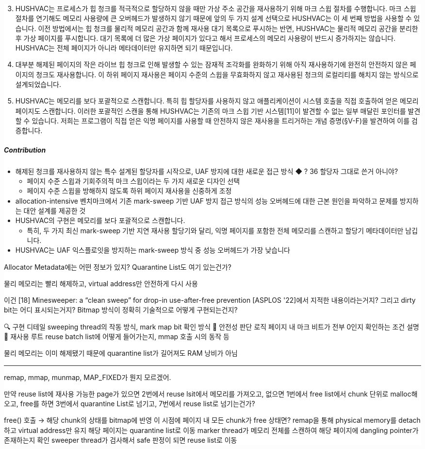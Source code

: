 3. HUSHVAC는 프로세스가 힙 청크를 적극적으로 할당하지 않을 때만 가상 주소 공간을 재사용하기 위해 마크 스윕 절차를 수행합니다. 
	마크 스윕 절차를 연기해도 메모리 사용량에 큰 오버헤드가 발생하지 않기 때문에 앞의 두 가지 설계 선택으로 HUSHVAC는 이 세 번째 방법을 사용할 수 있습니다. 
	이전 방법에서는 힙 청크를 물리적 메모리 공간과 함께 재사용 대기 목록으로 푸시하는 반면, HUSHVAC는 물리적 메모리 공간을 분리한 후 가상 페이지를 푸시합니다. 
	대기 목록에 더 많은 가상 페이지가 있다고 해서 프로세스의 메모리 사용량이 반드시 증가하지는 않습니다. 
	HUSHVAC는 전체 페이지가 아니라 메타데이터만 유지하면 되기 때문입니다.

4.  대부분 해제된 페이지의 작은 라이브 힙 청크로 인해 발생할 수 있는 잠재적 조각화를 완화하기 위해 아직 재사용하기에 완전히 안전하지 않은 페이지의 청크도 재사용합니다. 
	이 하위 페이지 재사용은 페이지 수준의 스윕을 무효화하지 않고 재사용된 청크의 로컬리티를 해치지 않는 방식으로 설계되었습니다. 


5. HUSHVAC는 메모리를 보다 포괄적으로 스캔합니다. 특히 힙 할당자를 사용하지 않고 애플리케이션이 시스템 호출을 직접 호출하여 얻은 메모리 페이지도 스캔합니다. 
	이러한 포괄적인 스캔을 통해 HUSHVAC는 기존의 마크 스윕 기반 시스템[11]이 발견할 수 없는 일부 매달린 포인터를 발견할 수 있습니다. 
	저희는 프로그램이 직접 얻은 익명 페이지를 사용할 때 안전하지 않은 재사용을 트리거하는 개념 증명(§V-F)을 발견하여 이를 검증합니다.

##### Contribution
- 해제된 청크를 재사용하지 않는 특수 설계된 할당자를 시작으로, UAF 방지에 대한 새로운 접근 방식 ◆ ? 36 할당자 그대로 쓴거 아니야?
	-  페이지 수준 스윕과 기회주의적 마크 스윕이라는 두 가지 새로운 디자인 선택
	-  페이지 수준 스윕을 방해하지 않도록 하위 페이지 재사용을 신중하게 조정
- allocation-intensive 벤치마크에서 기존 mark-sweep 기반 UAF 방지 접근 방식의 성능 오버헤드에 대한 근본 원인을 파악하고 문제를 방지하는 대안 설계를 제공한 것
- HUSHVAC의 구현은 메모리를 보다 포괄적으로 스캔합니다. 
	- 특히, 두 가지 최신 mark-sweep 기반 지연 재사용 할당기와 달리, 익명 페이지를 포함한 전체 메모리를 스캔하고 할당기 메타데이터만 남깁니다. 
- HUSHVAC는 UAF 익스플로잇을 방지하는 mark-sweep 방식 중 성능 오버헤드가 가장 낮습니다


Allocator Metadata에는 어떤 정보가 있지? Quarantine List도 여기 있는건가?


물리 메모리는 빨리 해제하고, virtual address만 안전하게 다시 사용 

이건 [18] Minesweeper: a “clean sweep” for drop-in use-after-free prevention [ASPLOS '22]에서 지적한 내용이라는거지?
그리고 dirty bit는 어디 표시되는거지? Bitmap 방식이 정확히 기술적으로 어떻게 구현되는건지?


🔍 구현 디테일	sweeping thread의 작동 방식, mark map bit 확인 방식 
🧮 안전성 판단 로직	페이지 내 마크 비트가 전부 0인지 확인하는 조건 설명 
🔁 재사용 루트	reuse batch list에 어떻게 들어가는지, mmap 호출 시의 동작 등

물리 메모리는 이미 해제됐기 때문에 quarantine list가 길어져도 RAM 낭비가 아님

___________________________________________________________________________________________________________________________________________________

remap, mmap, munmap, MAP_FIXED가 뭔지 모르겠어.

만약 reuse list에 재사용 가능한 page가 있으면 2번에서 reuse lsit에서 메모리를 가져오고, 없으면 1번에서 free list에서 chunk 단위로 malloc해오고, free를 하면 3번에서 quarantine List로 넘기고, 7번에서 reuse list로 넘기는건가? 


free() 호출 → 해당 chunk의 상태를 bitmap에 반영
이 시점에 페이지 내 모든 chunk가 free 상태면?
remap을 통해 physical memory를 detach하고 virtual address만 유지 
해당 페이지는 quarantine list로 이동
marker thread가 메모리 전체를 스캔하여 해당 페이지에 dangling pointer가 존재하는지 확인
sweeper thread가 검사해서 safe 판정이 되면 reuse list로 이동




